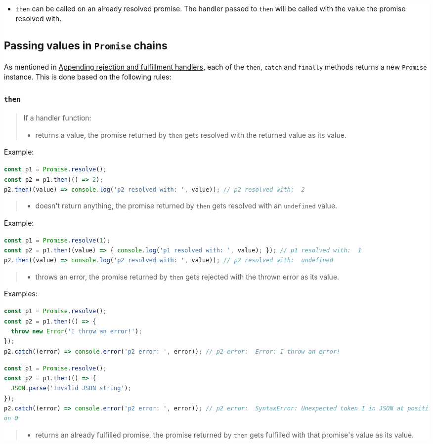 - `then` can be called on an already resolved promise. The handler passed to `then` will be called with the value the promise resolved with.

## Passing values in `Promise` chains


As mentioned in [Appending rejection and fulfillment handlers](#appending-rejection-and-fulfillment-handlers), each of the `then`, `catch` and `finally` methods returns a new `Promise` instance. This is done based on the following rules:

### `then`
> If a handler function:
> - returns a value, the promise returned by `then` gets resolved with the returned value as its value.

Example:
```javascript
const p1 = Promise.resolve();
const p2 = p1.then(() => 2);
p2.then((value) => console.log('p2 resolved with: ', value)); // p2 resolved with:  2
```

> - doesn't return anything, the promise returned by `then` gets resolved with an `undefined` value.

Example:
```javascript
const p1 = Promise.resolve(1);
const p2 = p1.then((value) => { console.log('p1 resolved with: ', value); }); // p1 resolved with:  1
p2.then((value) => console.log('p2 resolved with: ', value)); // p2 resolved with:  undefined
```

> - throws an error, the promise returned by `then` gets rejected with the thrown error as its value.

Examples:
```javascript
const p1 = Promise.resolve();
const p2 = p1.then(() => {
  throw new Error('I throw an error!');
});
p2.catch((error) => console.error('p2 error: ', error)); // p2 error:  Error: I throw an error!
```
```javascript
const p1 = Promise.resolve();
const p2 = p1.then(() => {
  JSON.parse('Invalid JSON string');
});
p2.catch((error) => console.error('p2 error: ', error)); // p2 error:  SyntaxError: Unexpected token I in JSON at position 0
```

> - returns an already fulfilled promise, the promise returned by `then` gets fulfilled with that promise's value as its value.
